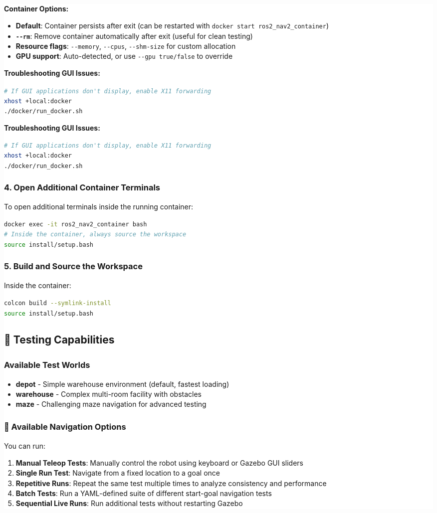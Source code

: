 **Container Options:**
- **Default**: Container persists after exit (can be restarted with `docker start ros2_nav2_container`)
- **`--rm`**: Remove container automatically after exit (useful for clean testing)
- **Resource flags**: `--memory`, `--cpus`, `--shm-size` for custom allocation
- **GPU support**: Auto-detected, or use `--gpu true/false` to override

**Troubleshooting GUI Issues:**
```bash
# If GUI applications don't display, enable X11 forwarding
xhost +local:docker
./docker/run_docker.sh
```
**Troubleshooting GUI Issues:**
```bash
# If GUI applications don't display, enable X11 forwarding
xhost +local:docker
./docker/run_docker.sh
```

### 4. Open Additional Container Terminals

To open additional terminals inside the running container:
```bash
docker exec -it ros2_nav2_container bash
# Inside the container, always source the workspace
source install/setup.bash
```

### 5. Build and Source the Workspace

Inside the container:
```bash
colcon build --symlink-install
source install/setup.bash
```

## 🧪 Testing Capabilities

### Available Test Worlds

- **depot** - Simple warehouse environment (default, fastest loading)
- **warehouse** - Complex multi-room facility with obstacles
- **maze** - Challenging maze navigation for advanced testing

### 🔺 Available Navigation Options

You can run:

1. **Manual Teleop Tests**: Manually control the robot using keyboard or Gazebo GUI sliders
2. **Single Run Test**: Navigate from a fixed location to a goal once
3. **Repetitive Runs**: Repeat the same test multiple times to analyze consistency and performance
4. **Batch Tests**: Run a YAML-defined suite of different start-goal navigation tests
5. **Sequential Live Runs**: Run additional tests without restarting Gazebo
